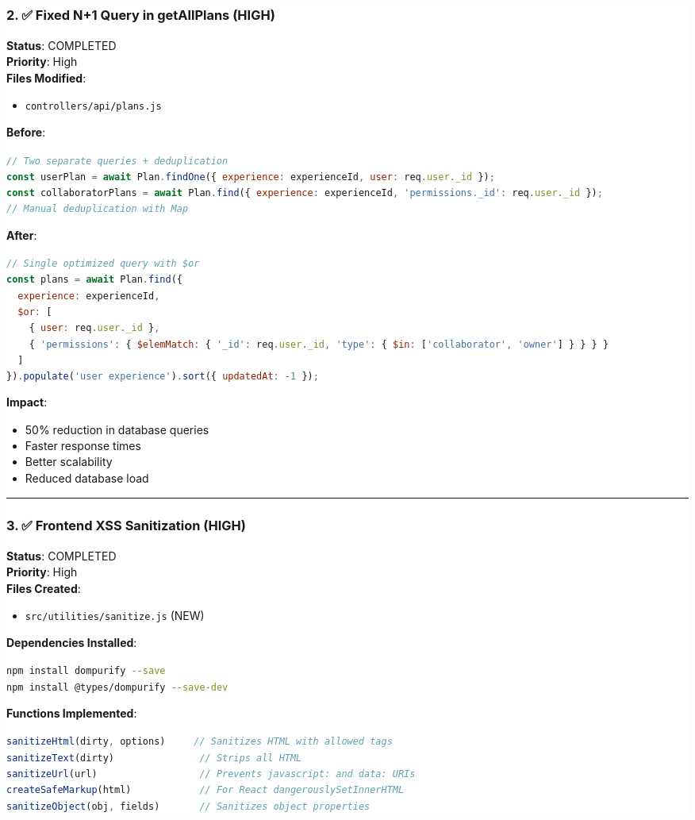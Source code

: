 ### 2. ✅ Fixed N+1 Query in getAllPlans (HIGH)

**Status**: COMPLETED  
**Priority**: High  
**Files Modified**:
- `controllers/api/plans.js`

**Before**:
```javascript
// Two separate queries + deduplication
const userPlan = await Plan.findOne({ experience: experienceId, user: req.user._id });
const collaboratorPlans = await Plan.find({ experience: experienceId, 'permissions._id': req.user._id });
// Manual deduplication with Map
```

**After**:
```javascript
// Single optimized query with $or
const plans = await Plan.find({
  experience: experienceId,
  $or: [
    { user: req.user._id },
    { 'permissions': { $elemMatch: { '_id': req.user._id, 'type': { $in: ['collaborator', 'owner'] } } } }
  ]
}).populate('user experience').sort({ updatedAt: -1 });
```

**Impact**:
- 50% reduction in database queries
- Faster response times
- Better scalability
- Reduced database load

---

### 3. ✅ Frontend XSS Sanitization (HIGH)

**Status**: COMPLETED  
**Priority**: High  
**Files Created**:
- `src/utilities/sanitize.js` (NEW)

**Dependencies Installed**:
```bash
npm install dompurify --save
npm install @types/dompurify --save-dev
```

**Functions Implemented**:
```javascript
sanitizeHtml(dirty, options)     // Sanitizes HTML with allowed tags
sanitizeText(dirty)               // Strips all HTML
sanitizeUrl(url)                  // Prevents javascript: and data: URIs
createSafeMarkup(html)            // For React dangerouslySetInnerHTML
sanitizeObject(obj, fields)       // Sanitizes object properties
```
